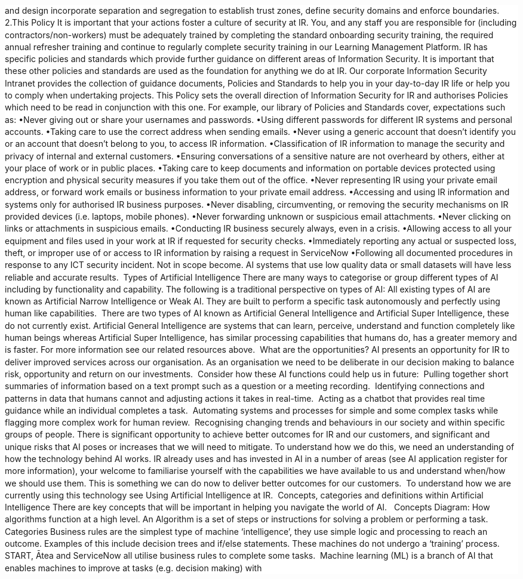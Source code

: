 and design incorporate separation and segregation to establish trust zones, define security domains and enforce boundaries. 2.This Policy It is important that your actions foster a culture of security at IR. You, and any staff you are responsible for (including contractors/non-workers) must be adequately trained by completing the standard onboarding security training, the required annual refresher training and continue to regularly complete security training in our Learning Management Platform. IR has specific policies and standards which provide further guidance on different areas of Information Security. It is important that these other policies and standards are used as the foundation for anything we do at IR. Our corporate Information Security Intranet provides the collection of guidance documents, Policies and Standards to help you in your day-to-day IR life or help you to comply when undertaking projects. This Policy sets the overall direction of Information Security for IR and authorises Policies which need to be read in conjunction with this one. For example, our library of Policies and Standards cover, expectations such as: •Never giving out or share your usernames and passwords. •Using different passwords for different IR systems and personal accounts. •Taking care to use the correct address when sending emails. •Never using a generic account that doesn’t identify you or an account that doesn’t belong to you, to access IR information. •Classification of IR information to manage the security and privacy of internal and external customers. •Ensuring conversations of a sensitive nature are not overheard by others, either at your place of work or in public places. •Taking care to keep documents and information on portable devices protected using encryption and physical security measures if you take them out of the office. •Never representing IR using your private email address, or forward work emails or business information to your private email address. •Accessing and using IR information and systems only for authorised IR business purposes. •Never disabling, circumventing, or removing the security mechanisms on IR provided devices (i.e. laptops, mobile phones). •Never forwarding unknown or suspicious email attachments. •Never clicking on links or attachments in suspicious emails. •Conducting IR business securely always, even in a crisis. •Allowing access to all your equipment and files used in your work at IR if requested for security checks. •Immediately reporting any actual or suspected loss, theft, or improper use of or access to IR information by raising a request in ServiceNow •Following all documented procedures in response to any ICT security incident. Not in scope become. AI systems that use low quality data or small datasets will have less reliable and accurate results.  Types of Artificial Intelligence There are many ways to categorise or group different types of AI including by functionality and capability. The following is a traditional perspective on types of AI: All existing types of AI are known as Artificial Narrow Intelligence or Weak AI. They are built to perform a specific task autonomously and perfectly using human like capabilities.  There are two types of AI known as Artificial General Intelligence and Artificial Super Intelligence, these do not currently exist. Artificial General Intelligence are systems that can learn, perceive, understand and function completely like human beings whereas Artificial Super Intelligence, has similar processing capabilities that humans do, has a greater memory and is faster. For more information see our related resources above.  What are the opportunities? AI presents an opportunity for IR to deliver improved services across our organisation. As an organisation we need to be deliberate in our decision making to balance risk, opportunity and return on our investments.  Consider how these AI functions could help us in future:  Pulling together short summaries of information based on a text prompt such as a question or a meeting recording.  Identifying connections and patterns in data that humans cannot and adjusting actions it takes in real-time.  Acting as a chatbot that provides real time guidance while an individual completes a task.  Automating systems and processes for simple and some complex tasks while flagging more complex work for human review.  Recognising changing trends and behaviours in our society and within specific groups of people. There is significant opportunity to achieve better outcomes for IR and our customers, and significant and unique risks that AI poses or increases that we will need to mitigate. To understand how we do this, we need an understanding of how the technology behind AI works. IR already uses and has invested in AI in a number of areas (see AI application register for more information), your welcome to familiarise yourself with the capabilities we have available to us and understand when/how we should use them. This is something we can do now to deliver better outcomes for our customers.  To understand how we are currently using this technology see Using Artificial Intelligence at IR.  Concepts, categories and definitions within Artificial Intelligence There are key concepts that will be important in helping you navigate the world of AI.   Concepts Diagram: How algorithms function at a high level. An Algorithm is a set of steps or instructions for solving a problem or performing a task.  Categories Business rules are the simplest type of machine ‘intelligence’, they use simple logic and processing to reach an outcome. Examples of this include decision trees and if/else statements. These machines do not undergo a ‘training’ process.  START, Ātea and ServiceNow all utilise business rules to complete some tasks.  Machine learning (ML) is a branch of AI that enables machines to improve at tasks (e.g. decision making) with